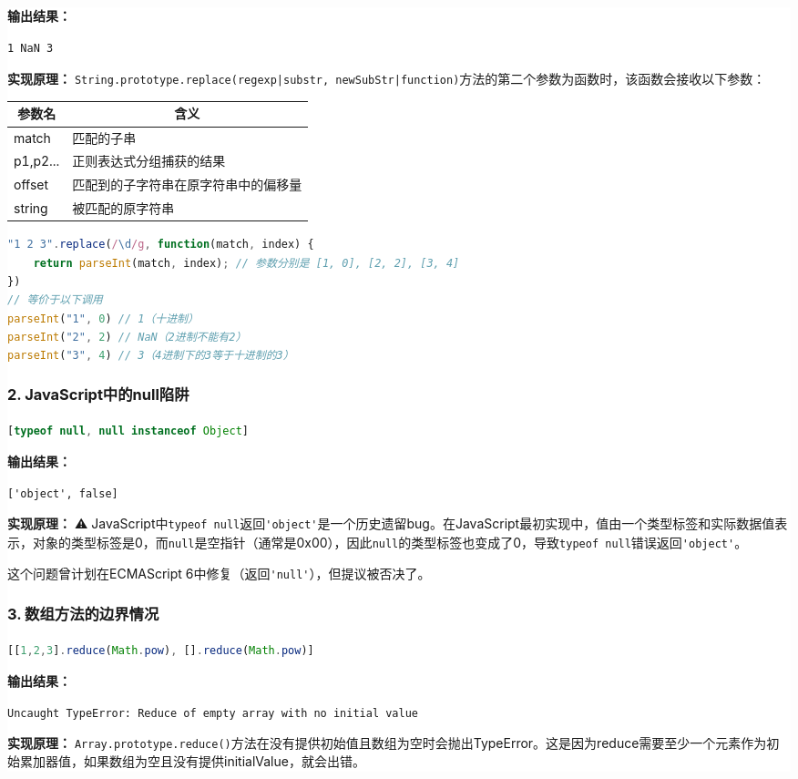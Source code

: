 **输出结果：**
```
1 NaN 3
```

**实现原理：**
`String.prototype.replace(regexp|substr, newSubStr|function)`方法的第二个参数为函数时，该函数会接收以下参数：

| 参数名 | 含义 |
|-------|------|
| match | 匹配的子串 |
| p1,p2... | 正则表达式分组捕获的结果 |
| offset | 匹配到的子字符串在原字符串中的偏移量 |
| string | 被匹配的原字符串 |

```javascript
"1 2 3".replace(/\d/g, function(match, index) {
    return parseInt(match, index); // 参数分别是 [1, 0], [2, 2], [3, 4]
})
// 等价于以下调用
parseInt("1", 0) // 1（十进制）
parseInt("2", 2) // NaN（2进制不能有2）
parseInt("3", 4) // 3（4进制下的3等于十进制的3）
```

### 2. JavaScript中的null陷阱

```javascript
[typeof null, null instanceof Object]
```

**输出结果：**
```
['object', false]
```

**实现原理：**
⚠️ JavaScript中`typeof null`返回`'object'`是一个历史遗留bug。在JavaScript最初实现中，值由一个类型标签和实际数据值表示，对象的类型标签是0，而`null`是空指针（通常是0x00），因此`null`的类型标签也变成了0，导致`typeof null`错误返回`'object'`。

这个问题曾计划在ECMAScript 6中修复（返回`'null'`），但提议被否决了。

### 3. 数组方法的边界情况

```javascript
[[1,2,3].reduce(Math.pow), [].reduce(Math.pow)]
```

**输出结果：**
```
Uncaught TypeError: Reduce of empty array with no initial value
```

**实现原理：**
`Array.prototype.reduce()`方法在没有提供初始值且数组为空时会抛出TypeError。这是因为reduce需要至少一个元素作为初始累加器值，如果数组为空且没有提供initialValue，就会出错。
